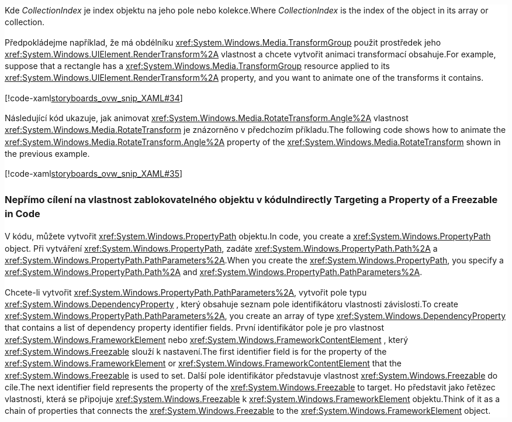  <span data-ttu-id="4148b-227">Kde *CollectionIndex* je index objektu na jeho pole nebo kolekce.</span><span class="sxs-lookup"><span data-stu-id="4148b-227">Where *CollectionIndex* is the index of the object in its array or collection.</span></span>  
  
 <span data-ttu-id="4148b-228">Předpokládejme například, že má obdélníku <xref:System.Windows.Media.TransformGroup> použit prostředek jeho <xref:System.Windows.UIElement.RenderTransform%2A> vlastnost a chcete vytvořit animaci transformací obsahuje.</span><span class="sxs-lookup"><span data-stu-id="4148b-228">For example, suppose that a rectangle has a <xref:System.Windows.Media.TransformGroup> resource applied to its <xref:System.Windows.UIElement.RenderTransform%2A> property, and you want to animate one of the transforms it contains.</span></span>  
  
 [!code-xaml[storyboards_ovw_snip_XAML#34](../../../../samples/snippets/csharp/VS_Snippets_Wpf/storyboards_ovw_snip_XAML/CS/IndirectTargetingExample.xaml#34)]  
  
 <span data-ttu-id="4148b-229">Následující kód ukazuje, jak animovat <xref:System.Windows.Media.RotateTransform.Angle%2A> vlastnost <xref:System.Windows.Media.RotateTransform> je znázorněno v předchozím příkladu.</span><span class="sxs-lookup"><span data-stu-id="4148b-229">The following code shows how to animate the <xref:System.Windows.Media.RotateTransform.Angle%2A> property of the <xref:System.Windows.Media.RotateTransform> shown in the previous example.</span></span>  
  
 [!code-xaml[storyboards_ovw_snip_XAML#35](../../../../samples/snippets/csharp/VS_Snippets_Wpf/storyboards_ovw_snip_XAML/CS/IndirectTargetingExample.xaml#35)]  
  
<a name="targetingpropertyofchangeableincode"></a>   
### <a name="indirectly-targeting-a-property-of-a-freezable-in-code"></a><span data-ttu-id="4148b-230">Nepřímo cílení na vlastnost zablokovatelného objektu v kódu</span><span class="sxs-lookup"><span data-stu-id="4148b-230">Indirectly Targeting a Property of a Freezable in Code</span></span>  
 <span data-ttu-id="4148b-231">V kódu, můžete vytvořit <xref:System.Windows.PropertyPath> objektu.</span><span class="sxs-lookup"><span data-stu-id="4148b-231">In code, you create a <xref:System.Windows.PropertyPath> object.</span></span> <span data-ttu-id="4148b-232">Při vytváření <xref:System.Windows.PropertyPath>, zadáte <xref:System.Windows.PropertyPath.Path%2A> a <xref:System.Windows.PropertyPath.PathParameters%2A>.</span><span class="sxs-lookup"><span data-stu-id="4148b-232">When you create the <xref:System.Windows.PropertyPath>, you specify a <xref:System.Windows.PropertyPath.Path%2A> and <xref:System.Windows.PropertyPath.PathParameters%2A>.</span></span>  
  
 <span data-ttu-id="4148b-233">Chcete-li vytvořit <xref:System.Windows.PropertyPath.PathParameters%2A>, vytvořit pole typu <xref:System.Windows.DependencyProperty> , který obsahuje seznam pole identifikátoru vlastnosti závislosti.</span><span class="sxs-lookup"><span data-stu-id="4148b-233">To create <xref:System.Windows.PropertyPath.PathParameters%2A>, you create an array of type <xref:System.Windows.DependencyProperty> that contains a list of dependency property identifier fields.</span></span> <span data-ttu-id="4148b-234">První identifikátor pole je pro vlastnost <xref:System.Windows.FrameworkElement> nebo <xref:System.Windows.FrameworkContentElement> , který <xref:System.Windows.Freezable> slouží k nastavení.</span><span class="sxs-lookup"><span data-stu-id="4148b-234">The first identifier field is for the property of the <xref:System.Windows.FrameworkElement> or <xref:System.Windows.FrameworkContentElement> that the <xref:System.Windows.Freezable> is used to set.</span></span> <span data-ttu-id="4148b-235">Další pole identifikátor představuje vlastnost <xref:System.Windows.Freezable> do cíle.</span><span class="sxs-lookup"><span data-stu-id="4148b-235">The next identifier field represents the property of the <xref:System.Windows.Freezable> to target.</span></span> <span data-ttu-id="4148b-236">Ho představit jako řetězec vlastnosti, která se připojuje <xref:System.Windows.Freezable> k <xref:System.Windows.FrameworkElement> objektu.</span><span class="sxs-lookup"><span data-stu-id="4148b-236">Think of it as a chain of properties that connects the <xref:System.Windows.Freezable> to the <xref:System.Windows.FrameworkElement> object.</span></span>  
  